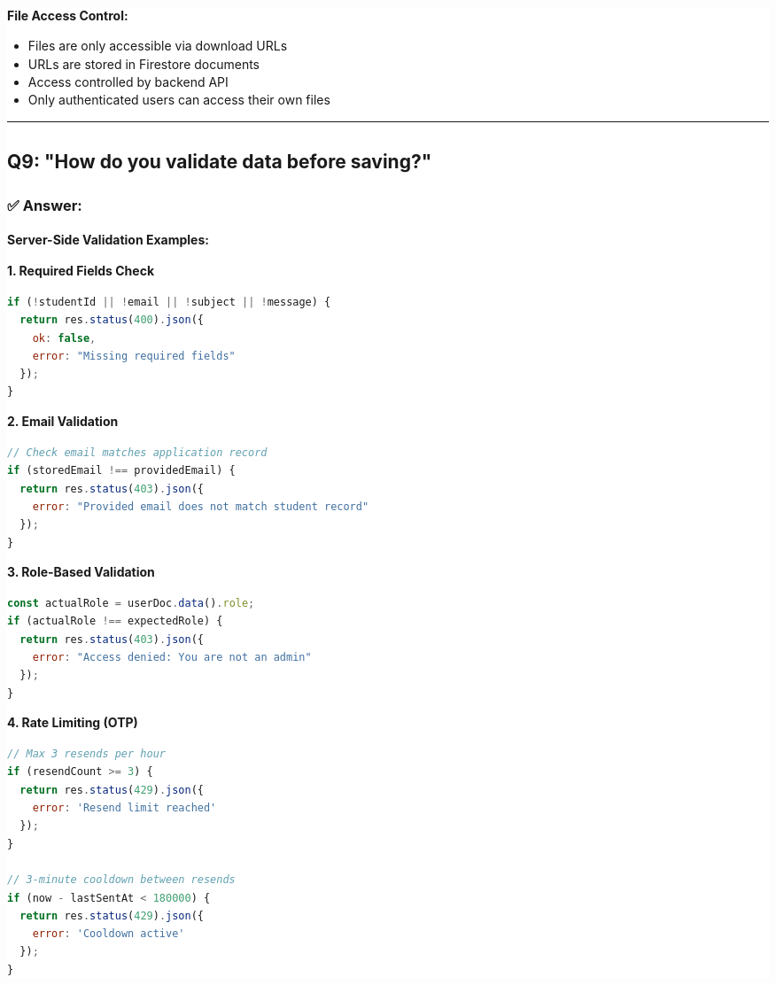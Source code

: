 **File Access Control:**
- Files are only accessible via download URLs
- URLs are stored in Firestore documents
- Access controlled by backend API
- Only authenticated users can access their own files

---

## Q9: "How do you validate data before saving?"

### ✅ **Answer:**

**Server-Side Validation Examples:**

**1. Required Fields Check**
```javascript
if (!studentId || !email || !subject || !message) {
  return res.status(400).json({ 
    ok: false, 
    error: "Missing required fields" 
  });
}
```

**2. Email Validation**
```javascript
// Check email matches application record
if (storedEmail !== providedEmail) {
  return res.status(403).json({ 
    error: "Provided email does not match student record" 
  });
}
```

**3. Role-Based Validation**
```javascript
const actualRole = userDoc.data().role;
if (actualRole !== expectedRole) {
  return res.status(403).json({ 
    error: "Access denied: You are not an admin" 
  });
}
```

**4. Rate Limiting (OTP)**
```javascript
// Max 3 resends per hour
if (resendCount >= 3) {
  return res.status(429).json({ 
    error: 'Resend limit reached' 
  });
}

// 3-minute cooldown between resends
if (now - lastSentAt < 180000) {
  return res.status(429).json({ 
    error: 'Cooldown active' 
  });
}
```
